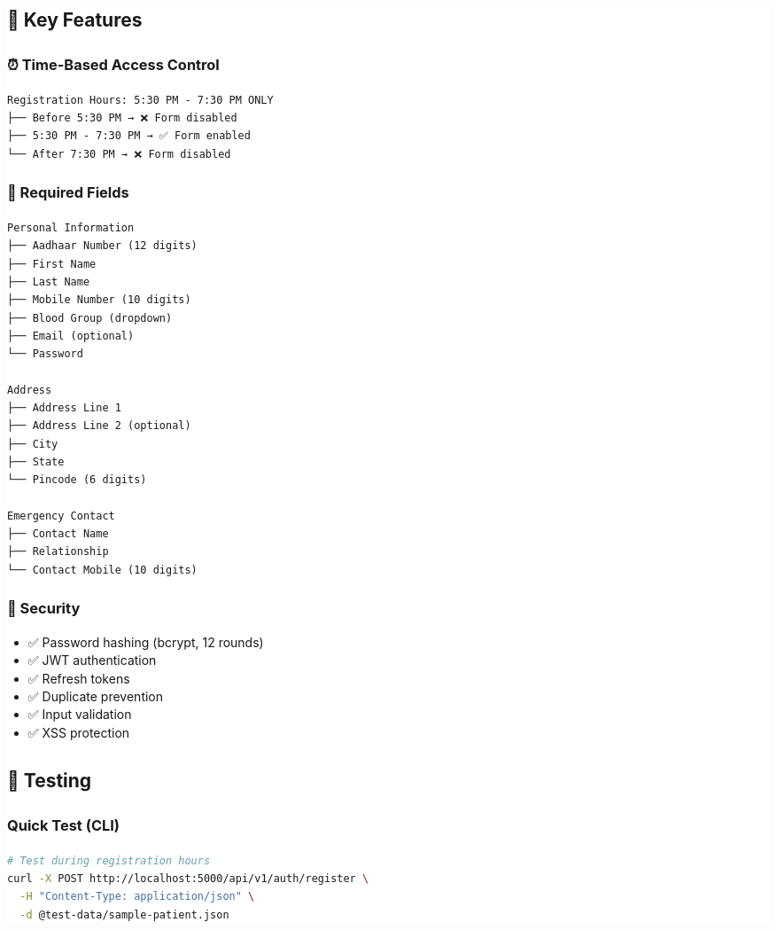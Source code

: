 ## 🔑 Key Features

### ⏰ Time-Based Access Control
```
Registration Hours: 5:30 PM - 7:30 PM ONLY
├── Before 5:30 PM → ❌ Form disabled
├── 5:30 PM - 7:30 PM → ✅ Form enabled
└── After 7:30 PM → ❌ Form disabled
```

### 📝 Required Fields
```
Personal Information
├── Aadhaar Number (12 digits)
├── First Name
├── Last Name
├── Mobile Number (10 digits)
├── Blood Group (dropdown)
├── Email (optional)
└── Password

Address
├── Address Line 1
├── Address Line 2 (optional)
├── City
├── State
└── Pincode (6 digits)

Emergency Contact
├── Contact Name
├── Relationship
└── Contact Mobile (10 digits)
```

### 🔐 Security
- ✅ Password hashing (bcrypt, 12 rounds)
- ✅ JWT authentication
- ✅ Refresh tokens
- ✅ Duplicate prevention
- ✅ Input validation
- ✅ XSS protection

## 🧪 Testing

### Quick Test (CLI)
```bash
# Test during registration hours
curl -X POST http://localhost:5000/api/v1/auth/register \
  -H "Content-Type: application/json" \
  -d @test-data/sample-patient.json
```
